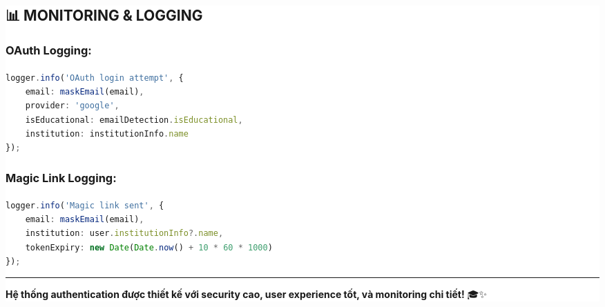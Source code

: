 
## 📊 **MONITORING & LOGGING**

### **OAuth Logging:**
```typescript
logger.info('OAuth login attempt', {
    email: maskEmail(email),
    provider: 'google',
    isEducational: emailDetection.isEducational,
    institution: institutionInfo.name
});
```

### **Magic Link Logging:**
```typescript
logger.info('Magic link sent', {
    email: maskEmail(email),
    institution: user.institutionInfo?.name,
    tokenExpiry: new Date(Date.now() + 10 * 60 * 1000)
});
```

---

**Hệ thống authentication được thiết kế với security cao, user experience tốt, và monitoring chi tiết!** 🎓✨ 